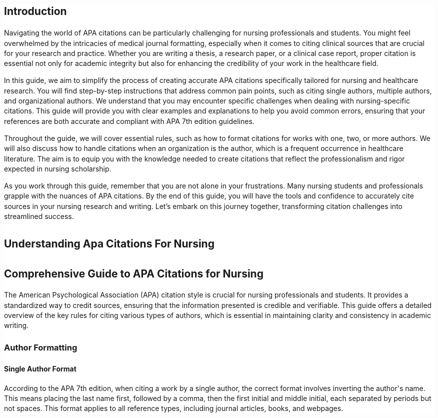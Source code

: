 <section class="content-section" id="introduction" markdown="1">

## Introduction

Navigating the world of APA citations can be particularly challenging for nursing professionals and students. You might feel overwhelmed by the intricacies of medical journal formatting, especially when it comes to citing clinical sources that are crucial for your research and practice. Whether you are writing a thesis, a research paper, or a clinical case report, proper citation is essential not only for academic integrity but also for enhancing the credibility of your work in the healthcare field.

In this guide, we aim to simplify the process of creating accurate APA citations specifically tailored for nursing and healthcare research. You will find step-by-step instructions that address common pain points, such as citing single authors, multiple authors, and organizational authors. We understand that you may encounter specific challenges when dealing with nursing-specific citations. This guide will provide you with clear examples and explanations to help you avoid common errors, ensuring that your references are both accurate and compliant with APA 7th edition guidelines.

Throughout the guide, we will cover essential rules, such as how to format citations for works with one, two, or more authors. We will also discuss how to handle citations when an organization is the author, which is a frequent occurrence in healthcare literature. The aim is to equip you with the knowledge needed to create citations that reflect the professionalism and rigor expected in nursing scholarship.

As you work through this guide, remember that you are not alone in your frustrations. Many nursing students and professionals grapple with the nuances of APA citations. By the end of this guide, you will have the tools and confidence to accurately cite sources in your nursing research and writing. Let’s embark on this journey together, transforming citation challenges into streamlined success.

</section>

<div class="cta-placement" id="mini-checker-intro">

</div>

<section class="content-section" id="understanding-APA-citations-for-nursing" markdown="1">

## Understanding Apa Citations For Nursing

## Comprehensive Guide to APA Citations for Nursing

The American Psychological Association (APA) citation style is crucial for nursing professionals and students. It provides a standardized way to credit sources, ensuring that the information presented is credible and verifiable. This guide offers a detailed overview of the key rules for citing various types of authors, which is essential in maintaining clarity and consistency in academic writing.

### Author Formatting

#### Single Author Format

According to the APA 7th edition, when citing a work by a single author, the correct format involves inverting the author's name. This means placing the last name first, followed by a comma, then the first initial and middle initial, each separated by periods but not spaces. This format applies to all reference types, including journal articles, books, and webpages.
